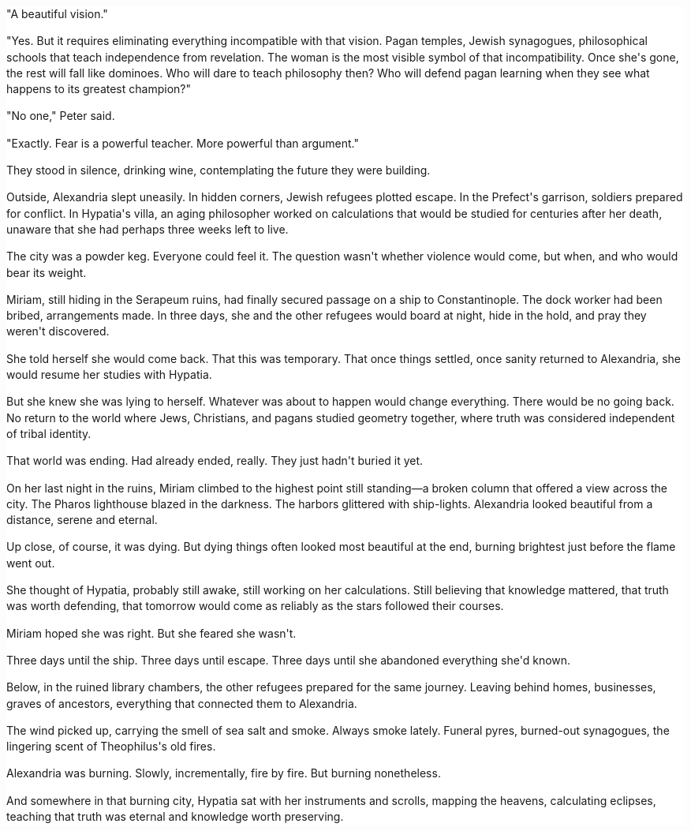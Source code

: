 "A beautiful vision."

"Yes. But it requires eliminating everything incompatible with that vision. Pagan temples, Jewish synagogues, philosophical schools that teach independence from revelation. The woman is the most visible symbol of that incompatibility. Once she's gone, the rest will fall like dominoes. Who will dare to teach philosophy then? Who will defend pagan learning when they see what happens to its greatest champion?"

"No one," Peter said.

"Exactly. Fear is a powerful teacher. More powerful than argument."

They stood in silence, drinking wine, contemplating the future they were building.

Outside, Alexandria slept uneasily. In hidden corners, Jewish refugees plotted escape. In the Prefect's garrison, soldiers prepared for conflict. In Hypatia's villa, an aging philosopher worked on calculations that would be studied for centuries after her death, unaware that she had perhaps three weeks left to live.

The city was a powder keg. Everyone could feel it. The question wasn't whether violence would come, but when, and who would bear its weight.

Miriam, still hiding in the Serapeum ruins, had finally secured passage on a ship to Constantinople. The dock worker had been bribed, arrangements made. In three days, she and the other refugees would board at night, hide in the hold, and pray they weren't discovered.

She told herself she would come back. That this was temporary. That once things settled, once sanity returned to Alexandria, she would resume her studies with Hypatia.

But she knew she was lying to herself. Whatever was about to happen would change everything. There would be no going back. No return to the world where Jews, Christians, and pagans studied geometry together, where truth was considered independent of tribal identity.

That world was ending. Had already ended, really. They just hadn't buried it yet.

On her last night in the ruins, Miriam climbed to the highest point still standing—a broken column that offered a view across the city. The Pharos lighthouse blazed in the darkness. The harbors glittered with ship-lights. Alexandria looked beautiful from a distance, serene and eternal.

Up close, of course, it was dying. But dying things often looked most beautiful at the end, burning brightest just before the flame went out.

She thought of Hypatia, probably still awake, still working on her calculations. Still believing that knowledge mattered, that truth was worth defending, that tomorrow would come as reliably as the stars followed their courses.

Miriam hoped she was right. But she feared she wasn't.

Three days until the ship. Three days until escape. Three days until she abandoned everything she'd known.

Below, in the ruined library chambers, the other refugees prepared for the same journey. Leaving behind homes, businesses, graves of ancestors, everything that connected them to Alexandria.

The wind picked up, carrying the smell of sea salt and smoke. Always smoke lately. Funeral pyres, burned-out synagogues, the lingering scent of Theophilus's old fires.

Alexandria was burning. Slowly, incrementally, fire by fire. But burning nonetheless.

And somewhere in that burning city, Hypatia sat with her instruments and scrolls, mapping the heavens, calculating eclipses, teaching that truth was eternal and knowledge worth preserving.
